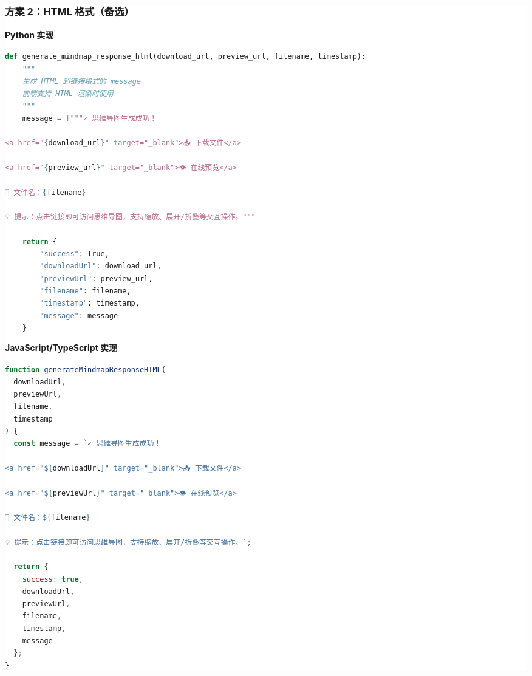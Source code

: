 ### 方案 2：HTML 格式（备选）

**Python 实现**

```python
def generate_mindmap_response_html(download_url, preview_url, filename, timestamp):
    """
    生成 HTML 超链接格式的 message
    前端支持 HTML 渲染时使用
    """
    message = f"""✓ 思维导图生成成功！

<a href="{download_url}" target="_blank">📥 下载文件</a>

<a href="{preview_url}" target="_blank">👁️ 在线预览</a>

📄 文件名：{filename}

💡 提示：点击链接即可访问思维导图，支持缩放、展开/折叠等交互操作。"""

    return {
        "success": True,
        "downloadUrl": download_url,
        "previewUrl": preview_url,
        "filename": filename,
        "timestamp": timestamp,
        "message": message
    }
```

**JavaScript/TypeScript 实现**

```javascript
function generateMindmapResponseHTML(
  downloadUrl,
  previewUrl,
  filename,
  timestamp
) {
  const message = `✓ 思维导图生成成功！

<a href="${downloadUrl}" target="_blank">📥 下载文件</a>

<a href="${previewUrl}" target="_blank">👁️ 在线预览</a>

📄 文件名：${filename}

💡 提示：点击链接即可访问思维导图，支持缩放、展开/折叠等交互操作。`;

  return {
    success: true,
    downloadUrl,
    previewUrl,
    filename,
    timestamp,
    message
  };
}
```
